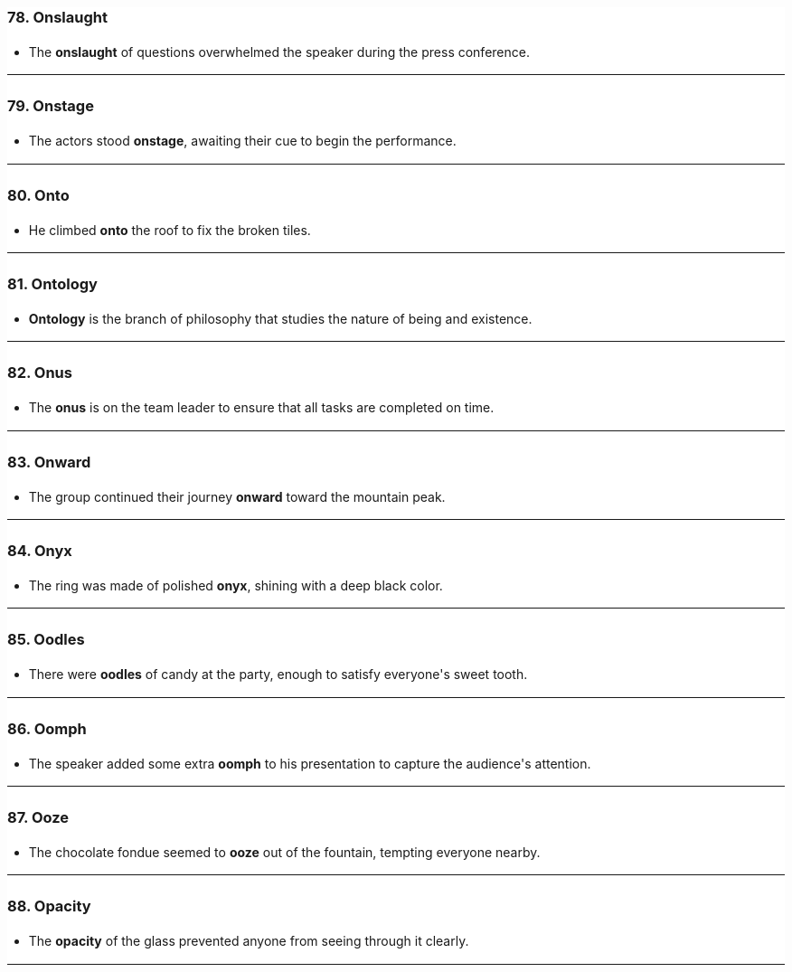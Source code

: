 ### 78. **Onslaught**  
- The **onslaught** of questions overwhelmed the speaker during the press conference.  

---

### 79. **Onstage**  
- The actors stood **onstage**, awaiting their cue to begin the performance.  

---

### 80. **Onto**  
- He climbed **onto** the roof to fix the broken tiles.  

---

### 81. **Ontology**  
- **Ontology** is the branch of philosophy that studies the nature of being and existence.  

---

### 82. **Onus**  
- The **onus** is on the team leader to ensure that all tasks are completed on time.  

---

### 83. **Onward**  
- The group continued their journey **onward** toward the mountain peak.  

---

### 84. **Onyx**  
- The ring was made of polished **onyx**, shining with a deep black color.  

---

### 85. **Oodles**  
- There were **oodles** of candy at the party, enough to satisfy everyone's sweet tooth.  

---

### 86. **Oomph**  
- The speaker added some extra **oomph** to his presentation to capture the audience's attention.  

---

### 87. **Ooze**  
- The chocolate fondue seemed to **ooze** out of the fountain, tempting everyone nearby.  

---

### 88. **Opacity**  
- The **opacity** of the glass prevented anyone from seeing through it clearly.  

---